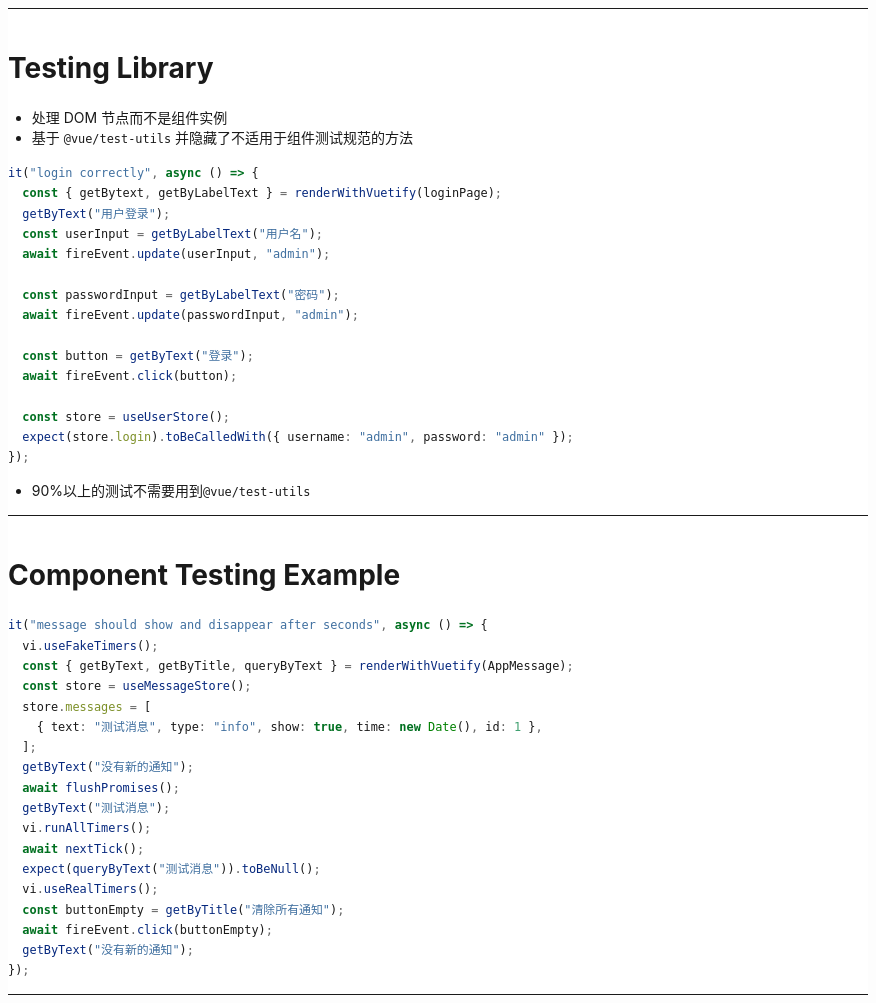 </div>

---

# Testing Library <logos-testing-library />

- 处理 DOM 节点而不是组件实例
- 基于 `@vue/test-utils` 并隐藏了不适用于组件测试规范的方法

<v-click>

```ts {2|3-5|7-8|10-11|13-14}
it("login correctly", async () => {
  const { getBytext, getByLabelText } = renderWithVuetify(loginPage);
  getByText("用户登录");
  const userInput = getByLabelText("用户名");
  await fireEvent.update(userInput, "admin");

  const passwordInput = getByLabelText("密码");
  await fireEvent.update(passwordInput, "admin");

  const button = getByText("登录");
  await fireEvent.click(button);

  const store = useUserStore();
  expect(store.login).toBeCalledWith({ username: "admin", password: "admin" });
});
```

</v-click>

<v-click>

- 90%以上的测试不需要用到`@vue/test-utils`

</v-click>

---

# Component Testing Example

```ts {2|3|4-8|9-10|11-14|15-17}
it("message should show and disappear after seconds", async () => {
  vi.useFakeTimers();
  const { getByText, getByTitle, queryByText } = renderWithVuetify(AppMessage);
  const store = useMessageStore();
  store.messages = [
    { text: "测试消息", type: "info", show: true, time: new Date(), id: 1 },
  ];
  getByText("没有新的通知");
  await flushPromises();
  getByText("测试消息");
  vi.runAllTimers();
  await nextTick();
  expect(queryByText("测试消息")).toBeNull();
  vi.useRealTimers();
  const buttonEmpty = getByTitle("清除所有通知");
  await fireEvent.click(buttonEmpty);
  getByText("没有新的通知");
});
```

---